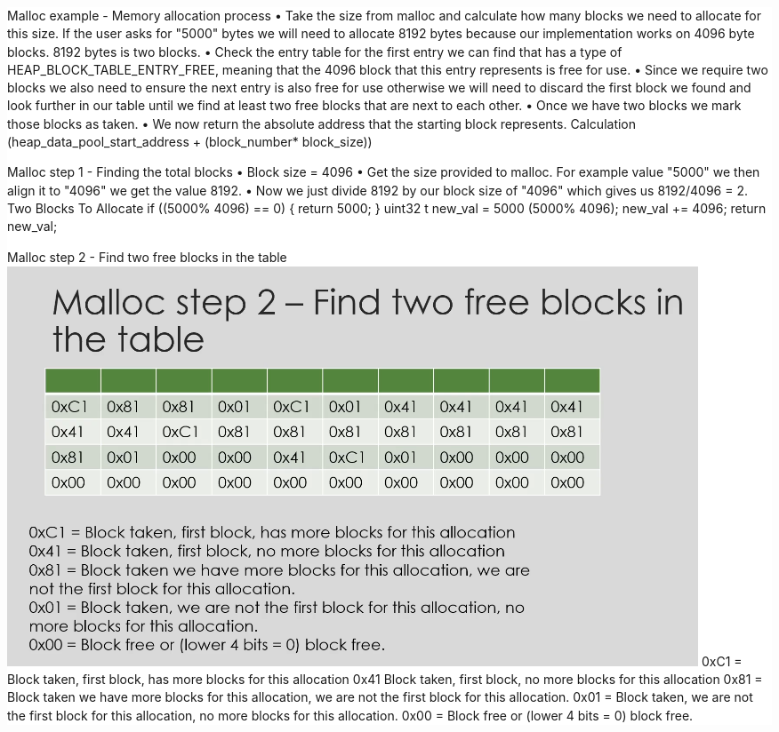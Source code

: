Malloc example - Memory allocation process
• Take the size from malloc and calculate how many blocks we need to allocate for this size. If the user asks for "5000" bytes we will need to allocate 8192 bytes because our implementation works on 4096 byte blocks. 8192 bytes is two blocks.
• Check the entry table for the first entry we can find that has a type of HEAP_BLOCK_TABLE_ENTRY_FREE, meaning that the 4096 block that this entry represents is free for use.
• Since we require two blocks we also need to ensure the next entry is also free for use otherwise we will need to discard the first block we found and look further in our table until we find at least two free blocks that are next to each other.
• Once we have two blocks we mark those blocks as taken.
• We now return the absolute address that the starting block represents. Calculation (heap_data_pool_start_address + (block_number* block_size))

Malloc step 1 - Finding the total blocks
• Block size = 4096
• Get the size provided to malloc. For example value "5000" we then align it to "4096" we get the value 8192.
• Now we just divide 8192 by our block size of "4096" which gives us 8192/4096 = 2. Two Blocks To Allocate
if ((5000% 4096) == 0)
{
return 5000;
}
uint32 t new_val = 5000 (5000% 4096);
new_val += 4096;
return new_val;

Malloc step 2 - Find two free blocks in the table
![free_block_in_table](free_block_in_table.png)
0xC1 = Block taken, first block, has more blocks for this allocation
0x41 Block taken, first block, no more blocks for this allocation
0x81 = Block taken we have more blocks for this allocation, we are not the first block for this allocation.
0x01 = Block taken, we are not the first block for this allocation, no more blocks for this allocation.
0x00 = Block free or (lower 4 bits = 0) block free.
